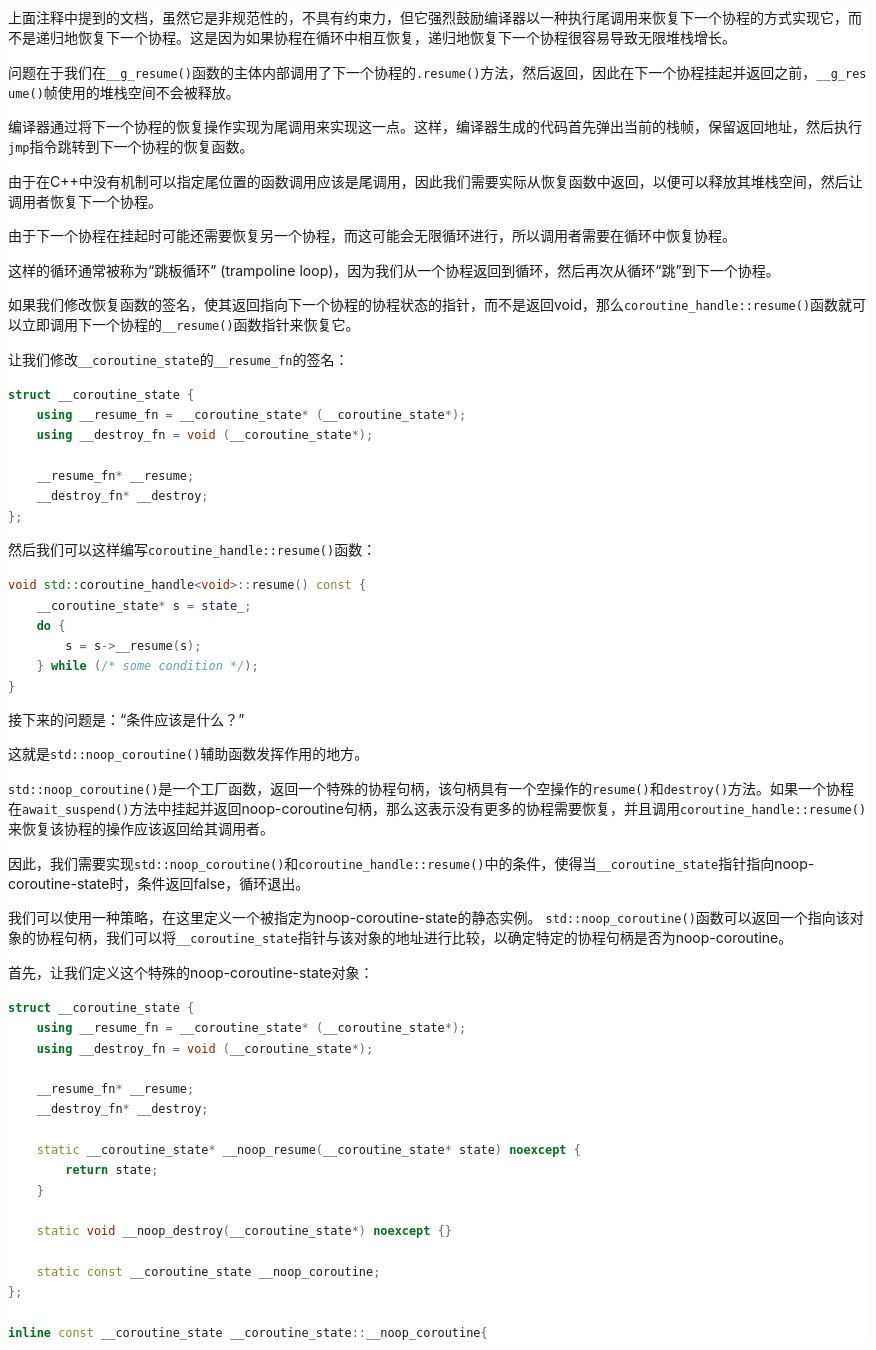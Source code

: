 上面注释中提到的文档，虽然它是非规范性的，不具有约束力，但它强烈鼓励编译器以一种执行尾调用来恢复下一个协程的方式实现它，而不是递归地恢复下一个协程。这是因为如果协程在循环中相互恢复，递归地恢复下一个协程很容易导致无限堆栈增长。

问题在于我们在`__g_resume()`函数的主体内部调用了下一个协程的`.resume()`方法，然后返回，因此在下一个协程挂起并返回之前，`__g_resume()`帧使用的堆栈空间不会被释放。

编译器通过将下一个协程的恢复操作实现为尾调用来实现这一点。这样，编译器生成的代码首先弹出当前的栈帧，保留返回地址，然后执行`jmp`指令跳转到下一个协程的恢复函数。

由于在C++中没有机制可以指定尾位置的函数调用应该是尾调用，因此我们需要实际从恢复函数中返回，以便可以释放其堆栈空间，然后让调用者恢复下一个协程。

由于下一个协程在挂起时可能还需要恢复另一个协程，而这可能会无限循环进行，所以调用者需要在循环中恢复协程。

这样的循环通常被称为“跳板循环” (trampoline loop)，因为我们从一个协程返回到循环，然后再次从循环“跳”到下一个协程。

如果我们修改恢复函数的签名，使其返回指向下一个协程的协程状态的指针，而不是返回void，那么`coroutine_handle::resume()`函数就可以立即调用下一个协程的`__resume()`函数指针来恢复它。

让我们修改`__coroutine_state`的`__resume_fn`的签名：
```c++
struct __coroutine_state {
    using __resume_fn = __coroutine_state* (__coroutine_state*);
    using __destroy_fn = void (__coroutine_state*);

    __resume_fn* __resume;
    __destroy_fn* __destroy;
};
```

然后我们可以这样编写`coroutine_handle::resume()`函数：
```c++
void std::coroutine_handle<void>::resume() const {
    __coroutine_state* s = state_;
    do {
        s = s->__resume(s);
    } while (/* some condition */);
}
```

接下来的问题是：“条件应该是什么？”

这就是`std::noop_coroutine()`辅助函数发挥作用的地方。

`std::noop_coroutine()`是一个工厂函数，返回一个特殊的协程句柄，该句柄具有一个空操作的`resume()`和`destroy()`方法。如果一个协程在`await_suspend()`方法中挂起并返回noop-coroutine句柄，那么这表示没有更多的协程需要恢复，并且调用`coroutine_handle::resume()`来恢复该协程的操作应该返回给其调用者。

因此，我们需要实现`std::noop_coroutine()`和`coroutine_handle::resume()`中的条件，使得当`__coroutine_state`指针指向noop-coroutine-state时，条件返回false，循环退出。

我们可以使用一种策略，在这里定义一个被指定为noop-coroutine-state的静态实例。
`std::noop_coroutine()`函数可以返回一个指向该对象的协程句柄，我们可以将`__coroutine_state`指针与该对象的地址进行比较，以确定特定的协程句柄是否为noop-coroutine。

首先，让我们定义这个特殊的noop-coroutine-state对象：
```c++
struct __coroutine_state {
    using __resume_fn = __coroutine_state* (__coroutine_state*);
    using __destroy_fn = void (__coroutine_state*);

    __resume_fn* __resume;
    __destroy_fn* __destroy;

    static __coroutine_state* __noop_resume(__coroutine_state* state) noexcept {
        return state;
    }

    static void __noop_destroy(__coroutine_state*) noexcept {}

    static const __coroutine_state __noop_coroutine;
};

inline const __coroutine_state __coroutine_state::__noop_coroutine{
```